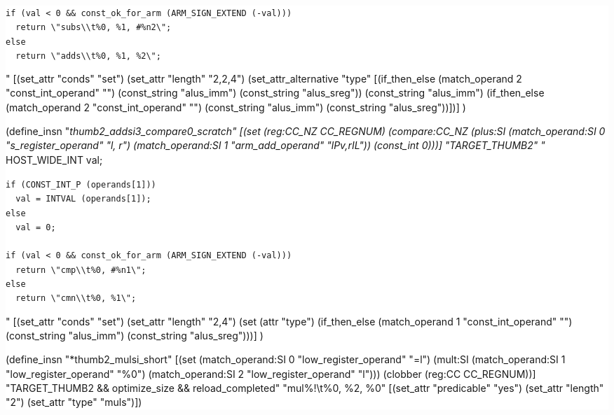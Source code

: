     if (val < 0 && const_ok_for_arm (ARM_SIGN_EXTEND (-val)))
      return \"subs\\t%0, %1, #%n2\";
    else
      return \"adds\\t%0, %1, %2\";
  "
  [(set_attr "conds" "set")
   (set_attr "length" "2,2,4")
   (set_attr_alternative "type"
                         [(if_then_else (match_operand 2 "const_int_operand" "")
                                        (const_string "alus_imm")
                                        (const_string "alus_sreg"))
                          (const_string "alus_imm")
                          (if_then_else (match_operand 2 "const_int_operand" "")
                                        (const_string "alus_imm")
                                        (const_string "alus_sreg"))])]
)

(define_insn "*thumb2_addsi3_compare0_scratch"
  [(set (reg:CC_NZ CC_REGNUM)
	(compare:CC_NZ
	  (plus:SI (match_operand:SI 0 "s_register_operand" "l,  r")
		   (match_operand:SI 1 "arm_add_operand"    "lPv,rIL"))
	  (const_int 0)))]
  "TARGET_THUMB2"
  "*
    HOST_WIDE_INT val;

    if (CONST_INT_P (operands[1]))
      val = INTVAL (operands[1]);
    else
      val = 0;

    if (val < 0 && const_ok_for_arm (ARM_SIGN_EXTEND (-val)))
      return \"cmp\\t%0, #%n1\";
    else
      return \"cmn\\t%0, %1\";
  "
  [(set_attr "conds" "set")
   (set_attr "length" "2,4")
   (set (attr "type") (if_then_else (match_operand 1 "const_int_operand" "")
                                    (const_string "alus_imm")
                                    (const_string "alus_sreg")))]
)

(define_insn "*thumb2_mulsi_short"
  [(set (match_operand:SI 0 "low_register_operand" "=l")
        (mult:SI (match_operand:SI 1 "low_register_operand" "%0")
                 (match_operand:SI 2 "low_register_operand" "l")))
   (clobber (reg:CC CC_REGNUM))]
  "TARGET_THUMB2 && optimize_size && reload_completed"
  "mul%!\\t%0, %2, %0"
  [(set_attr "predicable" "yes")
   (set_attr "length" "2")
   (set_attr "type" "muls")])
